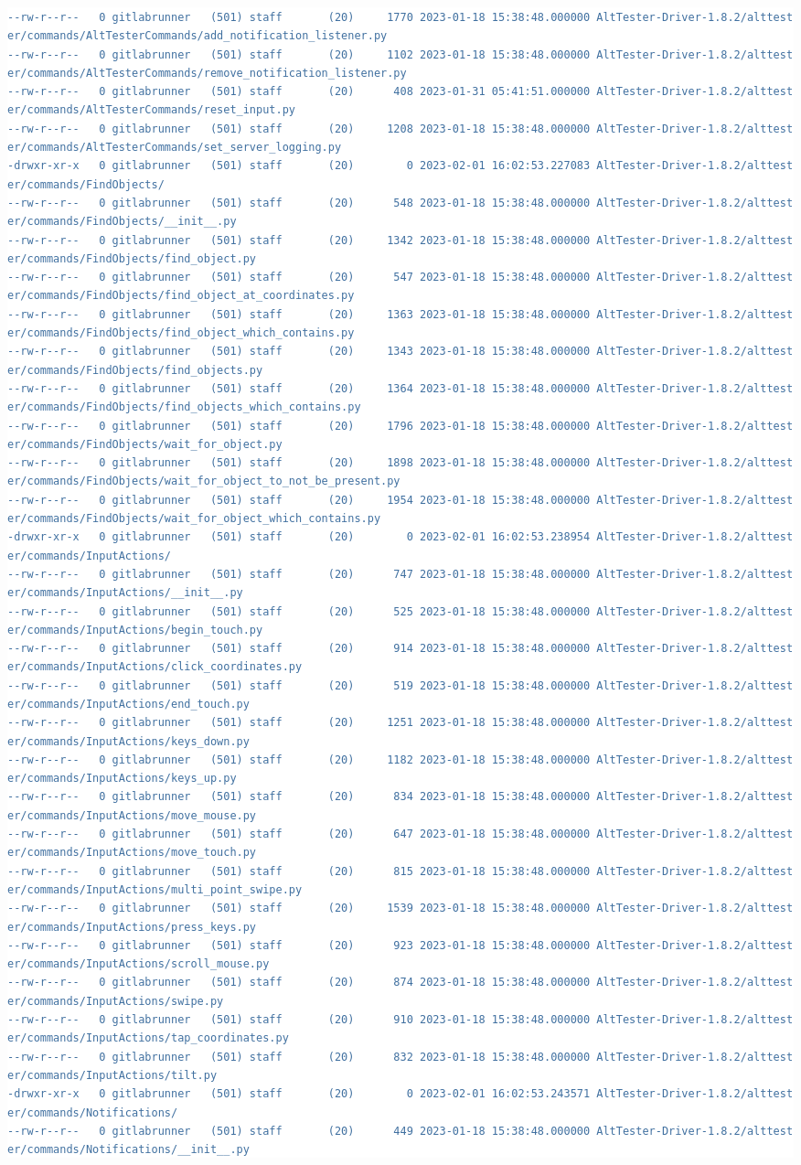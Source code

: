 ```diff
--rw-r--r--   0 gitlabrunner   (501) staff       (20)     1770 2023-01-18 15:38:48.000000 AltTester-Driver-1.8.2/alttester/commands/AltTesterCommands/add_notification_listener.py
--rw-r--r--   0 gitlabrunner   (501) staff       (20)     1102 2023-01-18 15:38:48.000000 AltTester-Driver-1.8.2/alttester/commands/AltTesterCommands/remove_notification_listener.py
--rw-r--r--   0 gitlabrunner   (501) staff       (20)      408 2023-01-31 05:41:51.000000 AltTester-Driver-1.8.2/alttester/commands/AltTesterCommands/reset_input.py
--rw-r--r--   0 gitlabrunner   (501) staff       (20)     1208 2023-01-18 15:38:48.000000 AltTester-Driver-1.8.2/alttester/commands/AltTesterCommands/set_server_logging.py
-drwxr-xr-x   0 gitlabrunner   (501) staff       (20)        0 2023-02-01 16:02:53.227083 AltTester-Driver-1.8.2/alttester/commands/FindObjects/
--rw-r--r--   0 gitlabrunner   (501) staff       (20)      548 2023-01-18 15:38:48.000000 AltTester-Driver-1.8.2/alttester/commands/FindObjects/__init__.py
--rw-r--r--   0 gitlabrunner   (501) staff       (20)     1342 2023-01-18 15:38:48.000000 AltTester-Driver-1.8.2/alttester/commands/FindObjects/find_object.py
--rw-r--r--   0 gitlabrunner   (501) staff       (20)      547 2023-01-18 15:38:48.000000 AltTester-Driver-1.8.2/alttester/commands/FindObjects/find_object_at_coordinates.py
--rw-r--r--   0 gitlabrunner   (501) staff       (20)     1363 2023-01-18 15:38:48.000000 AltTester-Driver-1.8.2/alttester/commands/FindObjects/find_object_which_contains.py
--rw-r--r--   0 gitlabrunner   (501) staff       (20)     1343 2023-01-18 15:38:48.000000 AltTester-Driver-1.8.2/alttester/commands/FindObjects/find_objects.py
--rw-r--r--   0 gitlabrunner   (501) staff       (20)     1364 2023-01-18 15:38:48.000000 AltTester-Driver-1.8.2/alttester/commands/FindObjects/find_objects_which_contains.py
--rw-r--r--   0 gitlabrunner   (501) staff       (20)     1796 2023-01-18 15:38:48.000000 AltTester-Driver-1.8.2/alttester/commands/FindObjects/wait_for_object.py
--rw-r--r--   0 gitlabrunner   (501) staff       (20)     1898 2023-01-18 15:38:48.000000 AltTester-Driver-1.8.2/alttester/commands/FindObjects/wait_for_object_to_not_be_present.py
--rw-r--r--   0 gitlabrunner   (501) staff       (20)     1954 2023-01-18 15:38:48.000000 AltTester-Driver-1.8.2/alttester/commands/FindObjects/wait_for_object_which_contains.py
-drwxr-xr-x   0 gitlabrunner   (501) staff       (20)        0 2023-02-01 16:02:53.238954 AltTester-Driver-1.8.2/alttester/commands/InputActions/
--rw-r--r--   0 gitlabrunner   (501) staff       (20)      747 2023-01-18 15:38:48.000000 AltTester-Driver-1.8.2/alttester/commands/InputActions/__init__.py
--rw-r--r--   0 gitlabrunner   (501) staff       (20)      525 2023-01-18 15:38:48.000000 AltTester-Driver-1.8.2/alttester/commands/InputActions/begin_touch.py
--rw-r--r--   0 gitlabrunner   (501) staff       (20)      914 2023-01-18 15:38:48.000000 AltTester-Driver-1.8.2/alttester/commands/InputActions/click_coordinates.py
--rw-r--r--   0 gitlabrunner   (501) staff       (20)      519 2023-01-18 15:38:48.000000 AltTester-Driver-1.8.2/alttester/commands/InputActions/end_touch.py
--rw-r--r--   0 gitlabrunner   (501) staff       (20)     1251 2023-01-18 15:38:48.000000 AltTester-Driver-1.8.2/alttester/commands/InputActions/keys_down.py
--rw-r--r--   0 gitlabrunner   (501) staff       (20)     1182 2023-01-18 15:38:48.000000 AltTester-Driver-1.8.2/alttester/commands/InputActions/keys_up.py
--rw-r--r--   0 gitlabrunner   (501) staff       (20)      834 2023-01-18 15:38:48.000000 AltTester-Driver-1.8.2/alttester/commands/InputActions/move_mouse.py
--rw-r--r--   0 gitlabrunner   (501) staff       (20)      647 2023-01-18 15:38:48.000000 AltTester-Driver-1.8.2/alttester/commands/InputActions/move_touch.py
--rw-r--r--   0 gitlabrunner   (501) staff       (20)      815 2023-01-18 15:38:48.000000 AltTester-Driver-1.8.2/alttester/commands/InputActions/multi_point_swipe.py
--rw-r--r--   0 gitlabrunner   (501) staff       (20)     1539 2023-01-18 15:38:48.000000 AltTester-Driver-1.8.2/alttester/commands/InputActions/press_keys.py
--rw-r--r--   0 gitlabrunner   (501) staff       (20)      923 2023-01-18 15:38:48.000000 AltTester-Driver-1.8.2/alttester/commands/InputActions/scroll_mouse.py
--rw-r--r--   0 gitlabrunner   (501) staff       (20)      874 2023-01-18 15:38:48.000000 AltTester-Driver-1.8.2/alttester/commands/InputActions/swipe.py
--rw-r--r--   0 gitlabrunner   (501) staff       (20)      910 2023-01-18 15:38:48.000000 AltTester-Driver-1.8.2/alttester/commands/InputActions/tap_coordinates.py
--rw-r--r--   0 gitlabrunner   (501) staff       (20)      832 2023-01-18 15:38:48.000000 AltTester-Driver-1.8.2/alttester/commands/InputActions/tilt.py
-drwxr-xr-x   0 gitlabrunner   (501) staff       (20)        0 2023-02-01 16:02:53.243571 AltTester-Driver-1.8.2/alttester/commands/Notifications/
--rw-r--r--   0 gitlabrunner   (501) staff       (20)      449 2023-01-18 15:38:48.000000 AltTester-Driver-1.8.2/alttester/commands/Notifications/__init__.py
```